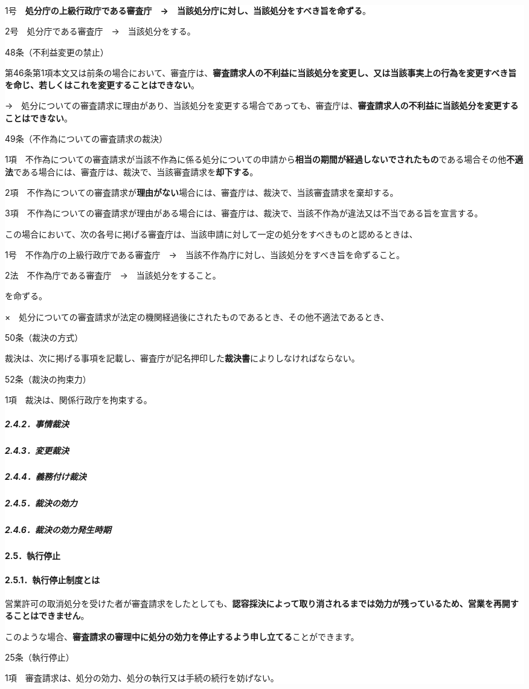 1号　**処分庁の上級行政庁である審査庁　→　当該処分庁に対し、当該処分をすべき旨を命ずる**。

2号　処分庁である審査庁　→　当該処分をする。

48条（不利益変更の禁止）

第46条第1項本文又は前条の場合において、審査庁は、**審査請求人の不利益に当該処分を変更し、又は当該事実上の行為を変更すべき旨を命じ、若しくはこれを変更することはできない**。

→　処分についての審査請求に理由があり、当該処分を変更する場合であっても、審査庁は、**審査請求人の不利益に当該処分を変更することはできない**。

49条（不作為についての審査請求の裁決）

1項　不作為についての審査請求が当該不作為に係る処分についての申請から**相当の期間が経過しないでされたもの**である場合その他**不適法**である場合には、審査庁は、裁決で、当該審査請求を**却下する**。

2項　不作為についての審査請求が**理由がない**場合には、審査庁は、裁決で、当該審査請求を棄却する。

3項　不作為についての審査請求が理由がある場合には、審査庁は、裁決で、当該不作為が違法又は不当である旨を宣言する。

この場合において、次の各号に掲げる審査庁は、当該申請に対して一定の処分をすべきものと認めるときは、

1号　不作為庁の上級行政庁である審査庁　→　当該不作為庁に対し、当該処分をすべき旨を命ずること。

2法　不作為庁である審査庁　→　当該処分をすること。

を命ずる。

×　処分についての審査請求が法定の機関経過後にされたものであるとき、その他不適法であるとき、







50条（裁決の方式）

裁決は、次に掲げる事項を記載し、審査庁が記名押印した**裁決書**によりしなければならない。

52条（裁決の拘束力）

1項　裁決は、関係行政庁を拘束する。

##### 2.4.2．事情裁決

##### 2.4.3．変更裁決

##### 2.4.4．義務付け裁決

##### 2.4.5．裁決の効力

##### 2.4.6．裁決の効力発生時期

#### 2.5．執行停止

#### 2.5.1．執行停止制度とは

営業許可の取消処分を受けた者が審査請求をしたとしても、**認容採決によって取り消されるまでは効力が残っているため、営業を再開することはできません**。

このような場合、**審査請求の審理中に処分の効力を停止するよう申し立てる**ことができます。

25条（執行停止）

1項　審査請求は、処分の効力、処分の執行又は手続の続行を妨げない。
